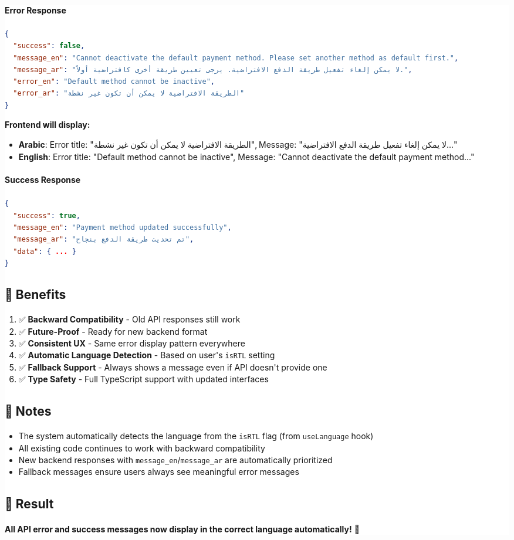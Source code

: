 #### **Error Response**
```json
{
  "success": false,
  "message_en": "Cannot deactivate the default payment method. Please set another method as default first.",
  "message_ar": "لا يمكن إلغاء تفعيل طريقة الدفع الافتراضية. يرجى تعيين طريقة أخرى كافتراضية أولاً.",
  "error_en": "Default method cannot be inactive",
  "error_ar": "الطريقة الافتراضية لا يمكن أن تكون غير نشطة"
}
```

**Frontend will display:**
- **Arabic**: Error title: "الطريقة الافتراضية لا يمكن أن تكون غير نشطة", Message: "لا يمكن إلغاء تفعيل طريقة الدفع الافتراضية..."
- **English**: Error title: "Default method cannot be inactive", Message: "Cannot deactivate the default payment method..."

#### **Success Response**
```json
{
  "success": true,
  "message_en": "Payment method updated successfully",
  "message_ar": "تم تحديث طريقة الدفع بنجاح",
  "data": { ... }
}
```

## 🎯 **Benefits**

1. ✅ **Backward Compatibility** - Old API responses still work
2. ✅ **Future-Proof** - Ready for new backend format
3. ✅ **Consistent UX** - Same error display pattern everywhere
4. ✅ **Automatic Language Detection** - Based on user's `isRTL` setting
5. ✅ **Fallback Support** - Always shows a message even if API doesn't provide one
6. ✅ **Type Safety** - Full TypeScript support with updated interfaces

## 📝 **Notes**

- The system automatically detects the language from the `isRTL` flag (from `useLanguage` hook)
- All existing code continues to work with backward compatibility
- New backend responses with `message_en`/`message_ar` are automatically prioritized
- Fallback messages ensure users always see meaningful error messages

## 🚀 **Result**

**All API error and success messages now display in the correct language automatically!** 🎉


